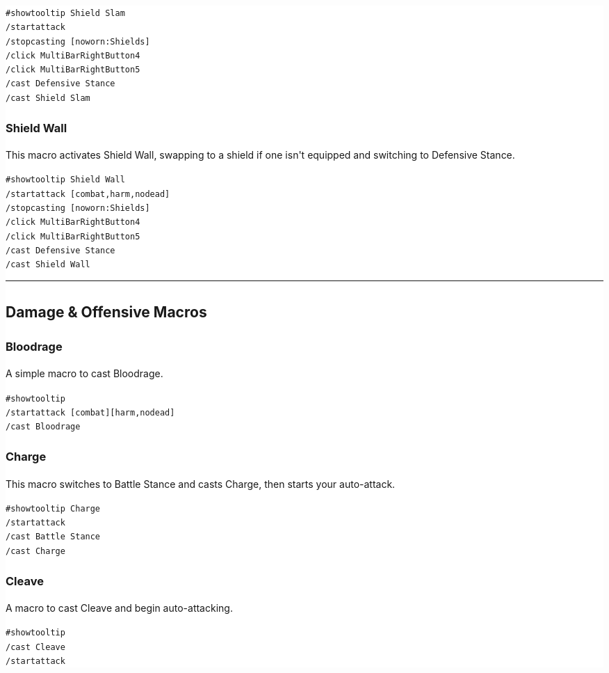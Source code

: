 ```txt
#showtooltip Shield Slam
/startattack
/stopcasting [noworn:Shields]
/click MultiBarRightButton4
/click MultiBarRightButton5
/cast Defensive Stance
/cast Shield Slam
```

### Shield Wall

This macro activates Shield Wall, swapping to a shield if one isn't equipped and switching to Defensive Stance.

```txt
#showtooltip Shield Wall
/startattack [combat,harm,nodead]
/stopcasting [noworn:Shields]
/click MultiBarRightButton4
/click MultiBarRightButton5
/cast Defensive Stance
/cast Shield Wall
```

---

## Damage & Offensive Macros

### Bloodrage

A simple macro to cast Bloodrage.

```txt
#showtooltip
/startattack [combat][harm,nodead]
/cast Bloodrage
```

### Charge

This macro switches to Battle Stance and casts Charge, then starts your auto-attack.

```txt
#showtooltip Charge
/startattack
/cast Battle Stance
/cast Charge
```

### Cleave

A macro to cast Cleave and begin auto-attacking.

```txt
#showtooltip
/cast Cleave
/startattack
```
